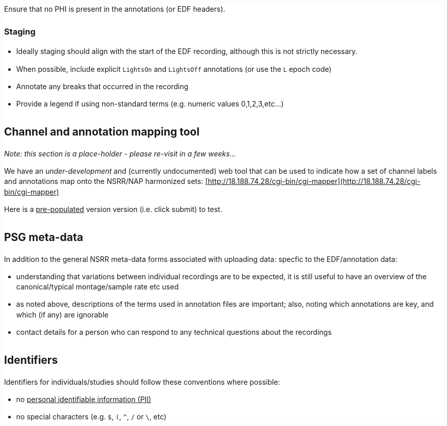 Ensure that no PHI is present in the annotations (or EDF headers).

### Staging

 - Ideally staging should align with the start of the EDF recording, although this is not strictly necessary. 

 - When possible, include explicit `LightsOn` and `LightsOff` annotations (or use the `L` epoch code) 

 - Annotate any breaks that occurred in the recording 

 - Provide a legend if using non-standard terms (e.g. numeric values 0,1,2,3,etc...) 


## Channel and annotation mapping tool

_Note: this section is a place-holder - please re-visit in a few weeks..._

We have an _under-development_ and (currently undocumented) web tool that can be used to indicate
how a set of channel labels and annotations map onto the NSRR/NAP
harmonized sets:
[http://18.188.74.28/cgi-bin/cgi-mapper](http://18.188.74.28/cgi-bin/cgi-mapper)

Here is a [pre-populated](http://18.188.74.28/cgi-bin/cgi-mapper?f1=C3^C4^M1^M2^LOC^ROC^ECG2^ECG1^EMG1^EMG2^EMG3^L_Leg^R_Leg^AIRFLOW^THOR_EFFORT^ABDO_EFFORT^SNORE^SUM^POSITION^OX_STATUS^PULSE^SpO2^NASAL_PRES^PlethWV^Light^HRate&f2=ASDA_arousal|Arousal_(ASDA)^Hypopnea|Hypopnea^Limb_movement_-_left|Limb_Movement_(Left)^Limb_movement_-_right|Limb_Movement_(Right)^REM_sleep|5^SpO2_artifact|SpO2_artifact^SpO2_desaturation|SpO2_desaturation^Stage_1_sleep|1^Stage_2_sleep|2^Stage_3_sleep|3^Wake|0&f3=&f4=&inp=1) version version (i.e. click submit) to test.


## PSG meta-data

In addition to the general NSRR meta-data forms associated with uploading data: specfic to the EDF/annotation data: 

 - understanding that variations between individual recordings are to be expected, it is still useful to have
  an overview of the canonical/typical montage/sample rate etc used

 - as noted above, descriptions of the terms used in annotation files
   are important; also, noting which annotations are key, and which
   (if any) are ignorable

 - contact details for a person who can respond to any technical
   questions about the recordings


## Identifiers

Identifiers for individuals/studies should follow these conventions where possible:

- no [personal identifiable information (PII)](https://www.dol.gov/general/ppii)

- no special characters (e.g. `$`, `(`, `^`, `/` or `\`, etc)
